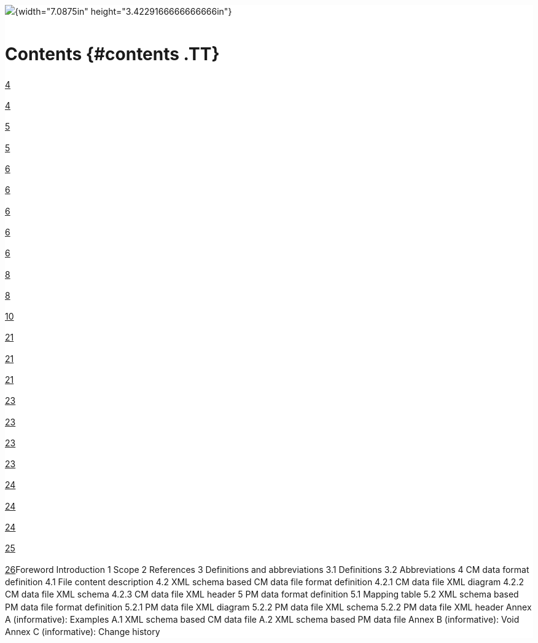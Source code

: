 ![](media/image1.jpeg){width="7.0875in" height="3.4229166666666666in"}

Contents {#contents .TT}
========

[4](#foreword)

[4](#introduction)

[5](#scope)

[5](#references)

[6](#definitions-and-abbreviations)

[6](#definitions)

[6](#abbreviations)

[6](#cm-data-format-definition)

[6](#file-content-description)

[8](#xml-schema-based-cm-data-file-format-definition)

[8](#cm-data-file-xml-diagram)

[10](#cm-data-file-xml-schema)

[21](#cm-data-file-xml-header)

[21](#pm-data-format-definition)

[21](#mapping-table)

[23](#xml-schema-based-pm-data-file-format-definition)

[23](#pm-data-file-xml-diagram)

[23](#pm-data-file-xml-schema)

[23](#pm-data-file-xml-header)

[24](#annex-a-informative-examples)

[24](#a.1-xml-schema-based-cm-data-file)

[24](#a.2-xml-schema-based-pm-data-file)

[25](#annex-b-informative-void)

[26](#annex-c-informative-change-history)Foreword Introduction 1 Scope 2
References 3 Definitions and abbreviations 3.1 Definitions 3.2
Abbreviations 4 CM data format definition 4.1 File content description
4.2 XML schema based CM data file format definition 4.2.1 CM data file
XML diagram 4.2.2 CM data file XML schema 4.2.3 CM data file XML header
5 PM data format definition 5.1 Mapping table 5.2 XML schema based PM
data file format definition 5.2.1 PM data file XML diagram 5.2.2 PM data
file XML schema 5.2.2 PM data file XML header Annex A (informative):
Examples A.1 XML schema based CM data file A.2 XML schema based PM data
file Annex B (informative): Void Annex C (informative): Change history
